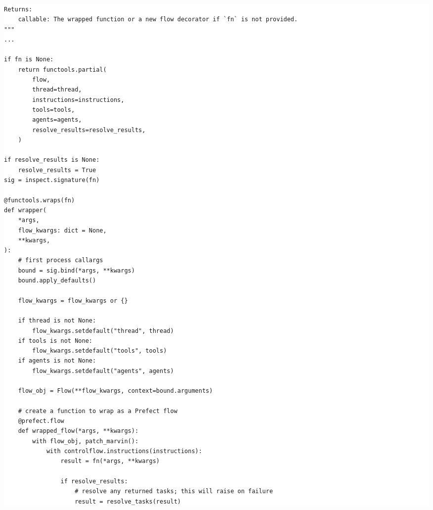     Returns:
        callable: The wrapped function or a new flow decorator if `fn` is not provided.
    """
    ...

    if fn is None:
        return functools.partial(
            flow,
            thread=thread,
            instructions=instructions,
            tools=tools,
            agents=agents,
            resolve_results=resolve_results,
        )

    if resolve_results is None:
        resolve_results = True
    sig = inspect.signature(fn)

    @functools.wraps(fn)
    def wrapper(
        *args,
        flow_kwargs: dict = None,
        **kwargs,
    ):
        # first process callargs
        bound = sig.bind(*args, **kwargs)
        bound.apply_defaults()

        flow_kwargs = flow_kwargs or {}

        if thread is not None:
            flow_kwargs.setdefault("thread", thread)
        if tools is not None:
            flow_kwargs.setdefault("tools", tools)
        if agents is not None:
            flow_kwargs.setdefault("agents", agents)

        flow_obj = Flow(**flow_kwargs, context=bound.arguments)

        # create a function to wrap as a Prefect flow
        @prefect.flow
        def wrapped_flow(*args, **kwargs):
            with flow_obj, patch_marvin():
                with controlflow.instructions(instructions):
                    result = fn(*args, **kwargs)

                    if resolve_results:
                        # resolve any returned tasks; this will raise on failure
                        result = resolve_tasks(result)
